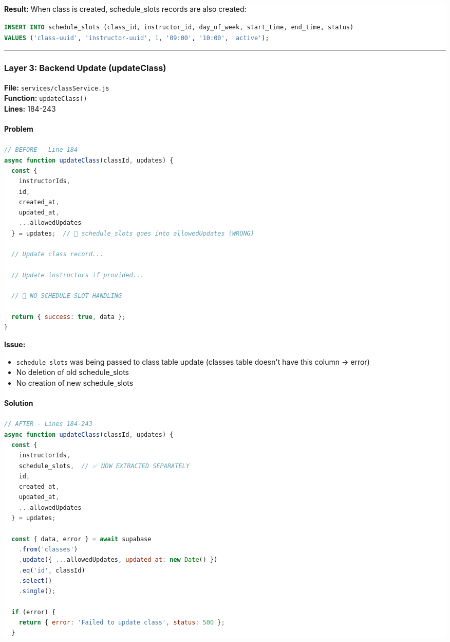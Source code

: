 
**Result:** When class is created, schedule_slots records are also created:
```sql
INSERT INTO schedule_slots (class_id, instructor_id, day_of_week, start_time, end_time, status)
VALUES ('class-uuid', 'instructor-uuid', 1, '09:00', '10:00', 'active');
```

---

### Layer 3: Backend Update (updateClass)

**File:** `services/classService.js`  
**Function:** `updateClass()`  
**Lines:** 184-243

#### Problem
```javascript
// BEFORE - Line 184
async function updateClass(classId, updates) {
  const { 
    instructorIds, 
    id, 
    created_at, 
    updated_at, 
    ...allowedUpdates 
  } = updates;  // 🔴 schedule_slots goes into allowedUpdates (WRONG)

  // Update class record...
  
  // Update instructors if provided...
  
  // 🔴 NO SCHEDULE SLOT HANDLING
  
  return { success: true, data };
}
```

**Issue:** 
- `schedule_slots` was being passed to class table update (classes table doesn't have this column → error)
- No deletion of old schedule_slots
- No creation of new schedule_slots

#### Solution
```javascript
// AFTER - Lines 184-243
async function updateClass(classId, updates) {
  const { 
    instructorIds, 
    schedule_slots,  // ✅ NOW EXTRACTED SEPARATELY
    id, 
    created_at, 
    updated_at, 
    ...allowedUpdates 
  } = updates;

  const { data, error } = await supabase
    .from('classes')
    .update({ ...allowedUpdates, updated_at: new Date() })
    .eq('id', classId)
    .select()
    .single();

  if (error) {
    return { error: 'Failed to update class', status: 500 };
  }
```